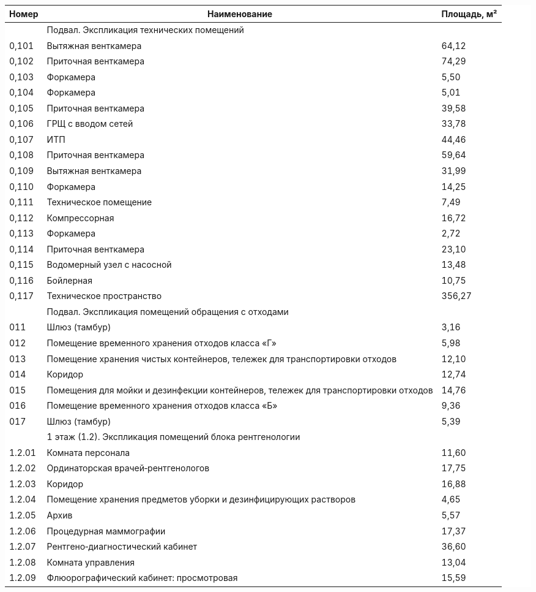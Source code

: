 | Номер | Наименование | Площадь, м² |
|---|---|---|
|  | Подвал. Экспликация технических помещений |  |
| 0,101 | Вытяжная венткамера | 64,12 |
| 0,102 | Приточная венткамера | 74,29 |
| 0,103 | Форкамера | 5,50 |
| 0,104 | Форкамера | 5,01 |
| 0,105 | Приточная венткамера | 39,58 |
| 0,106 | ГРЩ с вводом сетей | 33,78 |
| 0,107 | ИТП | 44,46 |
| 0,108 | Приточная венткамера | 59,64 |
| 0,109 | Вытяжная венткамера | 31,99 |
| 0,110 | Форкамера | 14,25 |
| 0,111 | Техническое помещение | 7,49 |
| 0,112 | Компрессорная | 16,72 |
| 0,113 | Форкамера | 2,72 |
| 0,114 | Приточная венткамера | 23,10 |
| 0,115 | Водомерный узел с насосной | 13,48 |
| 0,116 | Бойлерная | 10,75 |
| 0,117 | Техническое пространство | 356,27 |
|  | Подвал. Экспликация помещений обращения с отходами |  |
| 011 | Шлюз (тамбур) | 3,16 |
| 012 | Помещение временного хранения отходов класса «Г» | 5,98 |
| 013 | Помещение хранения чистых контейнеров, тележек для транспортировки отходов | 12,10 |
| 014 | Коридор | 12,74 |
| 015 | Помещения для мойки и дезинфекции контейнеров, тележек для транспортировки отходов | 14,76 |
| 016 | Помещение временного хранения отходов класса «Б» | 9,36 |
| 017 | Шлюз (тамбур) | 5,39 |
|  | 1 этаж (1.2). Экспликация помещений блока рентгенологии |  |
| 1.2.01 | Комната персонала | 11,60 |
| 1.2.02 | Ординаторская врачей‑рентгенологов | 17,75 |
| 1.2.03 | Коридор | 16,88 |
| 1.2.04 | Помещение хранения предметов уборки и дезинфицирующих растворов | 4,65 |
| 1.2.05 | Архив | 5,57 |
| 1.2.06 | Процедурная маммографии | 17,37 |
| 1.2.07 | Рентгено‑диагностический кабинет | 36,60 |
| 1.2.08 | Комната управления | 13,04 |
| 1.2.09 | Флюорографический кабинет: просмотровая | 15,59 |